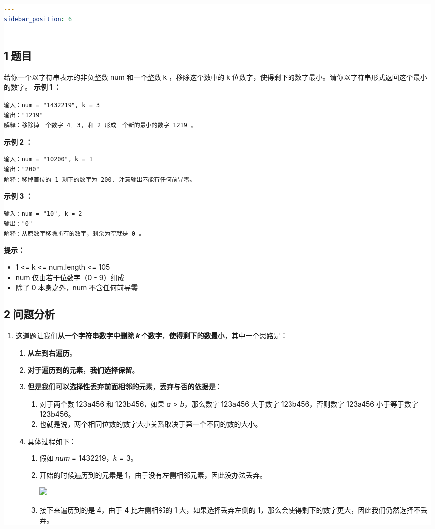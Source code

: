 ```yaml
---
sidebar_position: 6
---
```


## 1 题目

给你一个以字符串表示的非负整数 num 和一个整数 k ，移除这个数中的 k 位数字，使得剩下的数字最小。请你以字符串形式返回这个最小的数字。
**示例 1 ：**

```txt
输入：num = "1432219", k = 3
输出："1219"
解释：移除掉三个数字 4, 3, 和 2 形成一个新的最小的数字 1219 。
```

**示例 2 ：**

```txt
输入：num = "10200", k = 1
输出："200"
解释：移掉首位的 1 剩下的数字为 200. 注意输出不能有任何前导零。
```

**示例 3 ：**

```txt
输入：num = "10", k = 2
输出："0"
解释：从原数字移除所有的数字，剩余为空就是 0 。
```

**提示：**

* 1 <= k <= num.length <= 105
* num 仅由若干位数字（0 - 9）组成
* 除了 0 本身之外，num 不含任何前导零

## 2 问题分析

1. 这道题让我们**从一个字符串数字中删除 $k$ 个数字**，**使得剩下的数最小**，其中一个思路是：

   1. **从左到右遍历**。
   2. **对于遍历到的元素**，**我们选择保留**。
   3. **但是我们可以选择性丢弃前面相邻的元素**，**丢弃与否的依据是**：

      1. 对于两个数 123a456 和 123b456，如果 $a \gt b$，那么数字 123a456 大于数字 123b456，否则数字 123a456 小于等于数字 123b456。
      2. 也就是说，两个相同位数的数字大小关系取决于第一个不同的数的大小。
   4. 具体过程如下：

      1. 假如 $num = 1432219$，$k = 3$。
      2. 开始的时候遍历到的元素是 1，由于没有左侧相邻元素，因此没办法丢弃。

         ![](https://notebook.grayson.top/media/202206/2022-06-09_161031_494584.png)
      3. 接下来遍历到的是 4，由于 4 比左侧相邻的 1 大，如果选择丢弃左侧的 1，那么会使得剩下的数字更大，因此我们仍然选择不丢弃。
